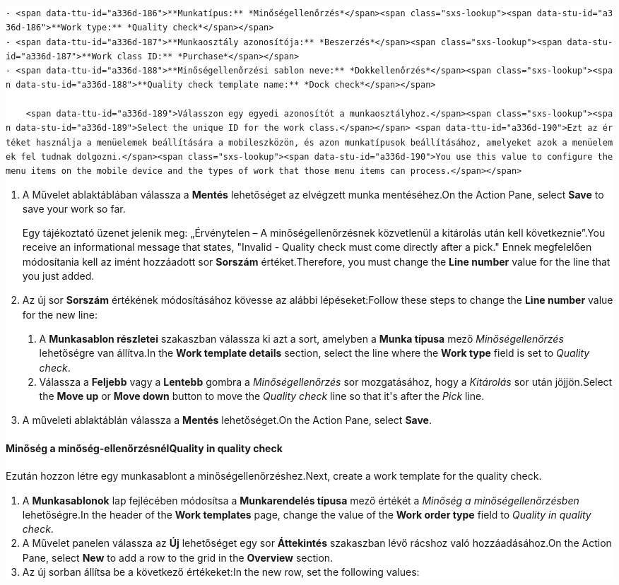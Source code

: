     - <span data-ttu-id="a336d-186">**Munkatípus:** *Minőségellenőrzés*</span><span class="sxs-lookup"><span data-stu-id="a336d-186">**Work type:** *Quality check*</span></span>
    - <span data-ttu-id="a336d-187">**Munkaosztály azonosítója:** *Beszerzés*</span><span class="sxs-lookup"><span data-stu-id="a336d-187">**Work class ID:** *Purchase*</span></span>
    - <span data-ttu-id="a336d-188">**Minőségellenőrzési sablon neve:** *Dokkellenőrzés*</span><span class="sxs-lookup"><span data-stu-id="a336d-188">**Quality check template name:** *Dock check*</span></span>

        <span data-ttu-id="a336d-189">Válasszon egy egyedi azonosítót a munkaosztályhoz.</span><span class="sxs-lookup"><span data-stu-id="a336d-189">Select the unique ID for the work class.</span></span> <span data-ttu-id="a336d-190">Ezt az értéket használja a menüelemek beállítására a mobileszközön, és azon munkatípusok beállításához, amelyeket azok a menüelemek fel tudnak dolgozni.</span><span class="sxs-lookup"><span data-stu-id="a336d-190">You use this value to configure the menu items on the mobile device and the types of work that those menu items can process.</span></span>

1. <span data-ttu-id="a336d-191">A Művelet ablaktáblában válassza a **Mentés** lehetőséget az elvégzett munka mentéséhez.</span><span class="sxs-lookup"><span data-stu-id="a336d-191">On the Action Pane, select **Save** to save your work so far.</span></span>

    <span data-ttu-id="a336d-192">Egy tájékoztató üzenet jelenik meg: „Érvénytelen – A minőségellenőrzésnek közvetlenül a kitárolás után kell következnie”.</span><span class="sxs-lookup"><span data-stu-id="a336d-192">You receive an informational message that states, "Invalid - Quality check must come directly after a pick."</span></span> <span data-ttu-id="a336d-193">Ennek megfelelően módosítania kell az imént hozzáadott sor **Sorszám** értéket.</span><span class="sxs-lookup"><span data-stu-id="a336d-193">Therefore, you must change the **Line number** value for the line that you just added.</span></span>

1. <span data-ttu-id="a336d-194">Az új sor **Sorszám** értékének módosításához kövesse az alábbi lépéseket:</span><span class="sxs-lookup"><span data-stu-id="a336d-194">Follow these steps to change the **Line number** value for the new line:</span></span>

    1. <span data-ttu-id="a336d-195">A **Munkasablon részletei** szakaszban válassza ki azt a sort, amelyben a **Munka típusa** mező *Minőségellenőrzés* lehetőségre van állítva.</span><span class="sxs-lookup"><span data-stu-id="a336d-195">In the **Work template details** section, select the line where the **Work type** field is set to *Quality check*.</span></span>
    2. <span data-ttu-id="a336d-196">Válassza a **Feljebb** vagy a **Lentebb** gombra a *Minőségellenőrzés* sor mozgatásához, hogy a *Kitárolás* sor után jöjjön.</span><span class="sxs-lookup"><span data-stu-id="a336d-196">Select the **Move up** or **Move down** button to move the *Quality check* line so that it's after the *Pick* line.</span></span>

1. <span data-ttu-id="a336d-197">A műveleti ablaktáblán válassza a **Mentés** lehetőséget.</span><span class="sxs-lookup"><span data-stu-id="a336d-197">On the Action Pane, select **Save**.</span></span>

#### <a name="quality-in-quality-check"></a><span data-ttu-id="a336d-198">Minőség a minőség-ellenőrzésnél</span><span class="sxs-lookup"><span data-stu-id="a336d-198">Quality in quality check</span></span>

<span data-ttu-id="a336d-199">Ezután hozzon létre egy munkasablont a minőségellenőrzéshez.</span><span class="sxs-lookup"><span data-stu-id="a336d-199">Next, create a work template for the quality check.</span></span>

1. <span data-ttu-id="a336d-200">A **Munkasablonok** lap fejlécében módosítsa a **Munkarendelés típusa** mező értékét a *Minőség a minőségellenőrzésben* lehetőségre.</span><span class="sxs-lookup"><span data-stu-id="a336d-200">In the header of the **Work templates** page, change the value of the **Work order type** field to *Quality in quality check*.</span></span>
1. <span data-ttu-id="a336d-201">A Művelet panelen válassza az **Új** lehetőséget egy sor **Áttekintés** szakaszban lévő rácshoz való hozzáadásához.</span><span class="sxs-lookup"><span data-stu-id="a336d-201">On the Action Pane, select **New** to add a row to the grid in the **Overview** section.</span></span>
1. <span data-ttu-id="a336d-202">Az új sorban állítsa be a következő értékeket:</span><span class="sxs-lookup"><span data-stu-id="a336d-202">In the new row, set the following values:</span></span>
